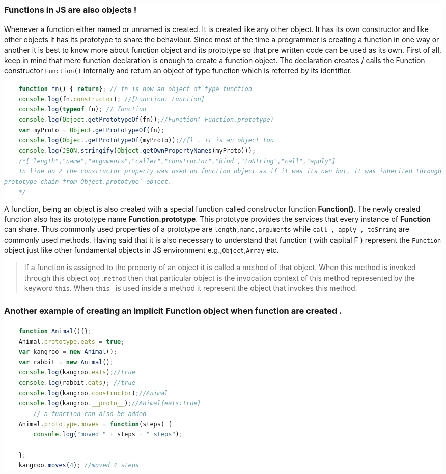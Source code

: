 [//]: # ( The above section is complete)

### Functions in JS are also objects !

Whenever a function either named or unnamed is created. It is created like any other object. It has its own constructor and like other objects it has its prototype to share the behaviour. Since most of the time a programmer is creating a function in one way or another it is best to know more about function object and its prototype so that pre written code can be used as its own. First of all, keep in mind that mere function declaration is enough to create a function object. The declaration creates / calls the  Function constructor `Function()` internally and return an object of type function which is referred by its identifier.


```javascript
	function fn() { return}; // fn is now an object of type function
	console.log(fn.constructor); //[Function: Function]
	console.log(typeof fn); // function
	console.log(Object.getPrototypeOf(fn));//Function( Function.prototype)
	var myProto = Object.getPrototypeOf(fn);
	console.log(Object.getPrototypeOf(myProto));//{} . it is an object too
	console.log(JSON.stringify(Object.getOwnPropertyNames(myProto)));
	/*["length","name","arguments","caller","constructor","bind","toString","call","apply"]
	In line no 2 the constructor property was used on function object as if it was its own but, it was inherited through prototype chain from Object.prototype` object.
	*/
```

A function, being an object  is also created with a special function called constructor function  **Function()**. The newly created function  also has its prototype name **Function.prototype**. This prototype provides the services that every instance of **Function** can share. Thus commonly used properties of a prototype are `length,name,arguments` while `call , apply , toSrring` are commonly used methods. Having said that it is also necessary to understand that function ( with capital F ) represent the `Function` object just like other fundamental objects in JS environment e.g.,`Object`,`Array` etc.

>If a function is assigned to the property of an object it is called a method of that object. When this method is invoked through this object `obj.method` then that particular object is the invocation context of this method represented by the keyword `this`. When `this ` is used inside a method it represent the  object that invokes this method.

### Another example of creating an implicit Function object when function are created .

```javascript
    function Animal(){};
    Animal.prototype.eats = true;
    var kangroo = new Animal();
    var rabbit = new Animal();
    console.log(kangroo.eats);//true
    console.log(rabbit.eats); //true
    console.log(kangroo.constructor);//Animal
    console.log(kangroo.__proto__);//Animal{eats:true}
        // a function can also be added
    Animal.prototype.moves = function(steps) {
        console.log("moved " + steps + " steps");

    };
    kangroo.moves(4); //moved 4 steps
```
